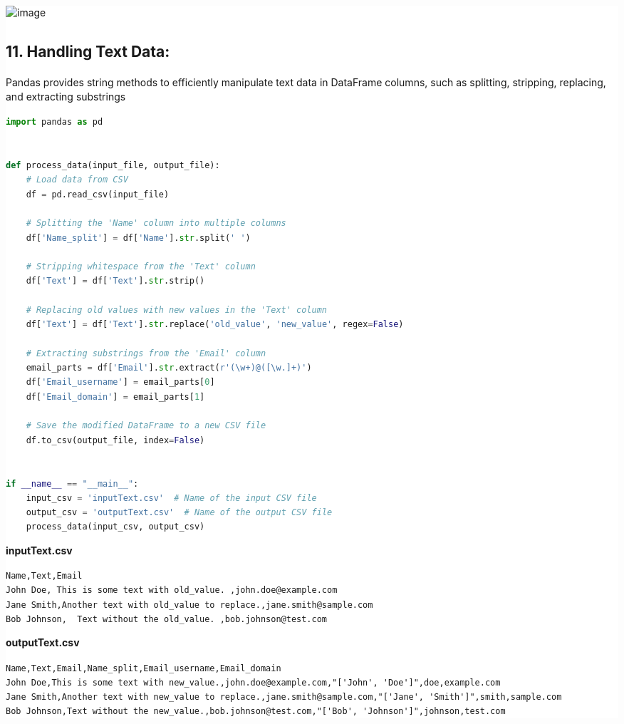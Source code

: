 ![image](https://github.com/luiscoco/Python_Pandas/assets/32194879/c37a2f12-2fe1-4b45-b11d-45a476adb65d)

## 11. Handling Text Data:

Pandas provides string methods to efficiently manipulate text data in DataFrame columns, such as splitting, stripping, replacing, and extracting substrings

```python
import pandas as pd


def process_data(input_file, output_file):
    # Load data from CSV
    df = pd.read_csv(input_file)

    # Splitting the 'Name' column into multiple columns
    df['Name_split'] = df['Name'].str.split(' ')

    # Stripping whitespace from the 'Text' column
    df['Text'] = df['Text'].str.strip()

    # Replacing old values with new values in the 'Text' column
    df['Text'] = df['Text'].str.replace('old_value', 'new_value', regex=False)

    # Extracting substrings from the 'Email' column
    email_parts = df['Email'].str.extract(r'(\w+)@([\w.]+)')
    df['Email_username'] = email_parts[0]
    df['Email_domain'] = email_parts[1]

    # Save the modified DataFrame to a new CSV file
    df.to_csv(output_file, index=False)


if __name__ == "__main__":
    input_csv = 'inputText.csv'  # Name of the input CSV file
    output_csv = 'outputText.csv'  # Name of the output CSV file
    process_data(input_csv, output_csv)
```

**inputText.csv**

```csv
Name,Text,Email
John Doe, This is some text with old_value. ,john.doe@example.com
Jane Smith,Another text with old_value to replace.,jane.smith@sample.com
Bob Johnson,  Text without the old_value. ,bob.johnson@test.com
```

**outputText.csv**

```csv
Name,Text,Email,Name_split,Email_username,Email_domain
John Doe,This is some text with new_value.,john.doe@example.com,"['John', 'Doe']",doe,example.com
Jane Smith,Another text with new_value to replace.,jane.smith@sample.com,"['Jane', 'Smith']",smith,sample.com
Bob Johnson,Text without the new_value.,bob.johnson@test.com,"['Bob', 'Johnson']",johnson,test.com
```
